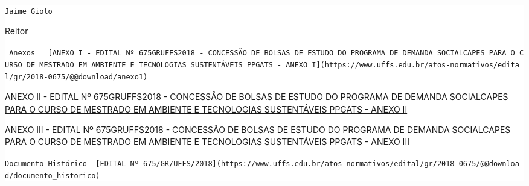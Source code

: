 
    Jaime Giolo   
 Reitor 

     Anexos   [ANEXO I - EDITAL Nº 675GRUFFS2018 - CONCESSÃO DE BOLSAS DE ESTUDO DO PROGRAMA DE DEMANDA SOCIALCAPES PARA O CURSO DE MESTRADO EM AMBIENTE E TECNOLOGIAS SUSTENTÁVEIS PPGATS - ANEXO I](https://www.uffs.edu.br/atos-normativos/edital/gr/2018-0675/@@download/anexo1)  

   [ANEXO II - EDITAL Nº 675GRUFFS2018 - CONCESSÃO DE BOLSAS DE ESTUDO DO PROGRAMA DE DEMANDA SOCIALCAPES PARA O CURSO DE MESTRADO EM AMBIENTE E TECNOLOGIAS SUSTENTÁVEIS PPGATS - ANEXO II](https://www.uffs.edu.br/atos-normativos/edital/gr/2018-0675/@@download/anexo2)  

   [ANEXO III - EDITAL Nº 675GRUFFS2018 - CONCESSÃO DE BOLSAS DE ESTUDO DO PROGRAMA DE DEMANDA SOCIALCAPES PARA O CURSO DE MESTRADO EM AMBIENTE E TECNOLOGIAS SUSTENTÁVEIS PPGATS - ANEXO III](https://www.uffs.edu.br/atos-normativos/edital/gr/2018-0675/@@download/anexo3)  

    Documento Histórico  [EDITAL Nº 675/GR/UFFS/2018](https://www.uffs.edu.br/atos-normativos/edital/gr/2018-0675/@@download/documento_historico)     
      